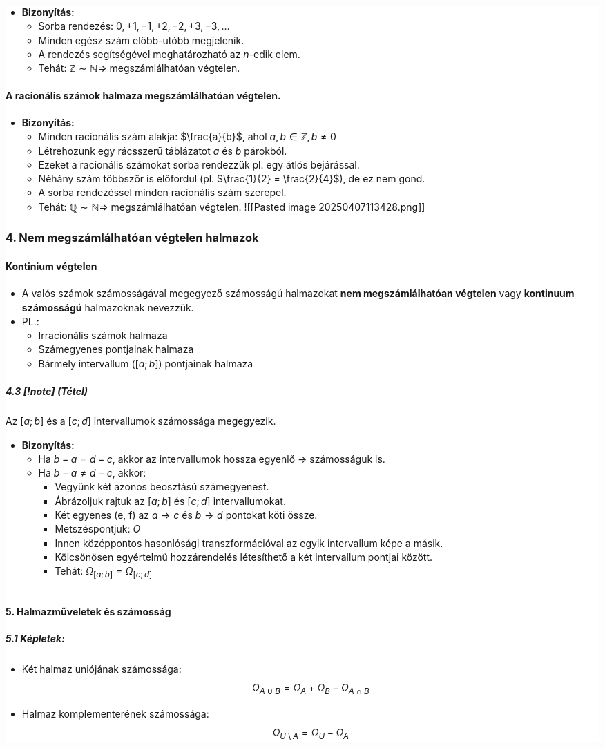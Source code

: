 - **Bizonyítás:**
  - Sorba rendezés: $0, +1, -1, +2, -2, +3, -3, \dots$
  - Minden egész szám előbb-utóbb megjelenik.
  - A rendezés segítségével meghatározható az $n$-edik elem.
  - Tehát: $\mathbb{Z} \sim \mathbb{N} \Rightarrow$ megszámlálhatóan végtelen.

#### A racionális számok halmaza megszámlálhatóan végtelen.

- **Bizonyítás:**
  - Minden racionális szám alakja: $\frac{a}{b}$, ahol $a, b \in \mathbb{Z}, b \ne 0$
  - Létrehozunk egy rácsszerű táblázatot $a$ és $b$ párokból.
  - Ezeket a racionális számokat sorba rendezzük pl. egy átlós bejárással.
  - Néhány szám többször is előfordul (pl. $\frac{1}{2} = \frac{2}{4}$), de ez nem gond.
  - A sorba rendezéssel minden racionális szám szerepel.
  - Tehát: $\mathbb{Q} \sim \mathbb{N} \Rightarrow$ megszámlálhatóan végtelen.
![[Pasted image 20250407113428.png]]

### 4. Nem megszámlálhatóan végtelen halmazok

#### Kontinium végtelen
- A valós számok számosságával megegyező számosságú halmazokat **nem megszámlálhatóan végtelen** vagy **kontinuum számosságú** halmazoknak nevezzük.
- PL.:
	- Irracionális számok halmaza
	- Számegyenes pontjainak halmaza
	- Bármely intervallum ($[a;b]$) pontjainak halmaza

##### 4.3 [!note] (Tétel)
Az $[a; b]$ és a $[c; d]$ intervallumok számossága megegyezik.

- **Bizonyítás:**
  - Ha $b - a = d - c$, akkor az intervallumok hossza egyenlő → számosságuk is.
  - Ha $b - a \ne d - c$, akkor:
    - Vegyünk két azonos beosztású számegyenest.
    - Ábrázoljuk rajtuk az $[a; b]$ és $[c; d]$ intervallumokat.
    - Két egyenes (e, f) az $a \to c$ és $b \to d$ pontokat köti össze.
    - Metszéspontjuk: $O$
    - Innen középpontos hasonlósági transzformációval az egyik intervallum képe a másik.
    - Kölcsönösen egyértelmű hozzárendelés létesíthető a két intervallum pontjai között.
    - Tehát: $\Omega_{[a;b]} = \Omega_{[c;d]}$

---

#### 5. Halmazműveletek és számosság

##### 5.1 Képletek:

- Két halmaz uniójának számossága:
  $$
  \Omega_{A \cup B} = \Omega_A + \Omega_B - \Omega_{A \cap B}
  $$

- Halmaz komplementerének számossága:
  $$
  \Omega_{U \setminus A} = \Omega_U - \Omega_A
  $$
